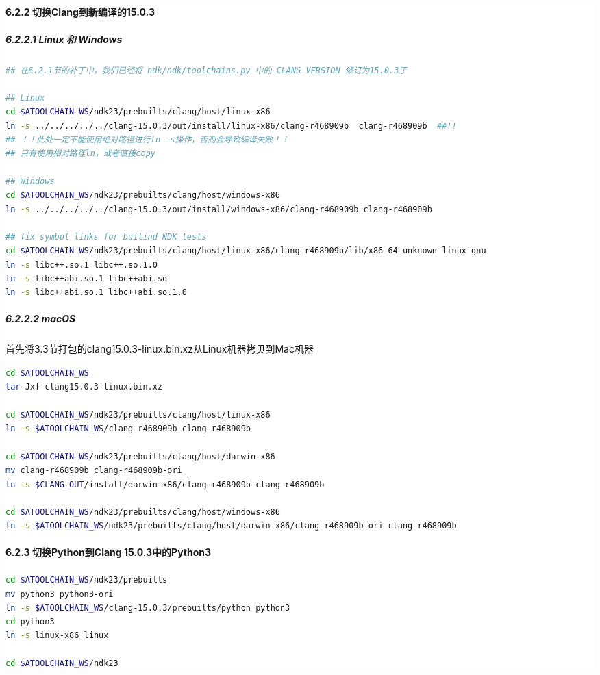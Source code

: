 

#### 6.2.2  切换Clang到新编译的15.0.3

##### 6.2.2.1 Linux 和 Windows
```bash
## 在6.2.1节的补丁中，我们已经将 ndk/ndk/toolchains.py 中的 CLANG_VERSION 修订为15.0.3了

## Linux
cd $ATOOLCHAIN_WS/ndk23/prebuilts/clang/host/linux-x86
ln -s ../../../../../clang-15.0.3/out/install/linux-x86/clang-r468909b  clang-r468909b  ##!!
## ！！此处一定不能使用绝对路径进行ln -s操作，否则会导致编译失败！！
## 只有使用相对路径ln，或者直接copy

## Windows
cd $ATOOLCHAIN_WS/ndk23/prebuilts/clang/host/windows-x86
ln -s ../../../../../clang-15.0.3/out/install/windows-x86/clang-r468909b clang-r468909b

## fix symbol links for builind NDK tests
cd $ATOOLCHAIN_WS/ndk23/prebuilts/clang/host/linux-x86/clang-r468909b/lib/x86_64-unknown-linux-gnu
ln -s libc++.so.1 libc++.so.1.0
ln -s libc++abi.so.1 libc++abi.so
ln -s libc++abi.so.1 libc++abi.so.1.0
```



##### 6.2.2.2 macOS

首先将3.3节打包的clang15.0.3-linux.bin.xz从Linux机器拷贝到Mac机器

```bash
cd $ATOOLCHAIN_WS
tar Jxf clang15.0.3-linux.bin.xz

cd $ATOOLCHAIN_WS/ndk23/prebuilts/clang/host/linux-x86
ln -s $ATOOLCHAIN_WS/clang-r468909b clang-r468909b

cd $ATOOLCHAIN_WS/ndk23/prebuilts/clang/host/darwin-x86
mv clang-r468909b clang-r468909b-ori
ln -s $CLANG_OUT/install/darwin-x86/clang-r468909b clang-r468909b

cd $ATOOLCHAIN_WS/ndk23/prebuilts/clang/host/windows-x86
ln -s $ATOOLCHAIN_WS/ndk23/prebuilts/clang/host/darwin-x86/clang-r468909b-ori clang-r468909b
```



#### 6.2.3 切换Python到Clang 15.0.3中的Python3

```bash
cd $ATOOLCHAIN_WS/ndk23/prebuilts
mv python3 python3-ori
ln -s $ATOOLCHAIN_WS/clang-15.0.3/prebuilts/python python3
cd python3
ln -s linux-x86 linux

cd $ATOOLCHAIN_WS/ndk23
```

